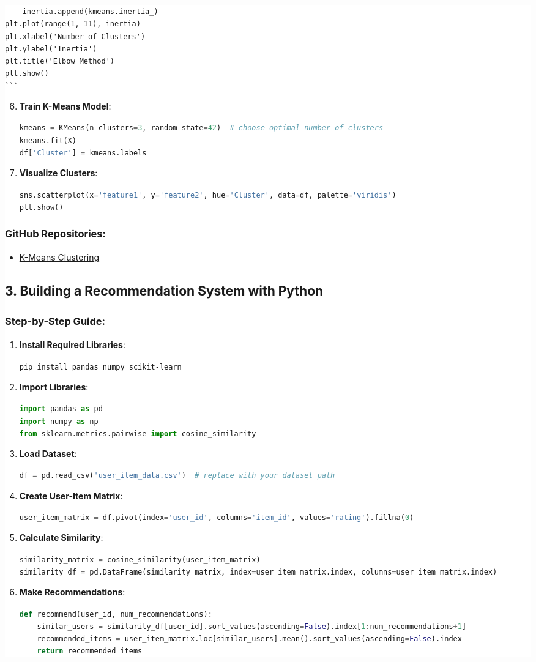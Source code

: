         inertia.append(kmeans.inertia_)
    plt.plot(range(1, 11), inertia)
    plt.xlabel('Number of Clusters')
    plt.ylabel('Inertia')
    plt.title('Elbow Method')
    plt.show()
    ```
6. **Train K-Means Model**:
    ```python
    kmeans = KMeans(n_clusters=3, random_state=42)  # choose optimal number of clusters
    kmeans.fit(X)
    df['Cluster'] = kmeans.labels_
    ```
7. **Visualize Clusters**:
    ```python
    sns.scatterplot(x='feature1', y='feature2', hue='Cluster', data=df, palette='viridis')
    plt.show()
    ```

### GitHub Repositories:
- [K-Means Clustering](https://www.ris-ai.com/k-mean-clustering-algorithm)

## 3. Building a Recommendation System with Python
### Step-by-Step Guide:
1. **Install Required Libraries**: 
    ```bash
    pip install pandas numpy scikit-learn
    ```
2. **Import Libraries**:
    ```python
    import pandas as pd
    import numpy as np
    from sklearn.metrics.pairwise import cosine_similarity
    ```
3. **Load Dataset**:
    ```python
    df = pd.read_csv('user_item_data.csv')  # replace with your dataset path
    ```
4. **Create User-Item Matrix**:
    ```python
    user_item_matrix = df.pivot(index='user_id', columns='item_id', values='rating').fillna(0)
    ```
5. **Calculate Similarity**:
    ```python
    similarity_matrix = cosine_similarity(user_item_matrix)
    similarity_df = pd.DataFrame(similarity_matrix, index=user_item_matrix.index, columns=user_item_matrix.index)
    ```
6. **Make Recommendations**:
    ```python
    def recommend(user_id, num_recommendations):
        similar_users = similarity_df[user_id].sort_values(ascending=False).index[1:num_recommendations+1]
        recommended_items = user_item_matrix.loc[similar_users].mean().sort_values(ascending=False).index
        return recommended_items

